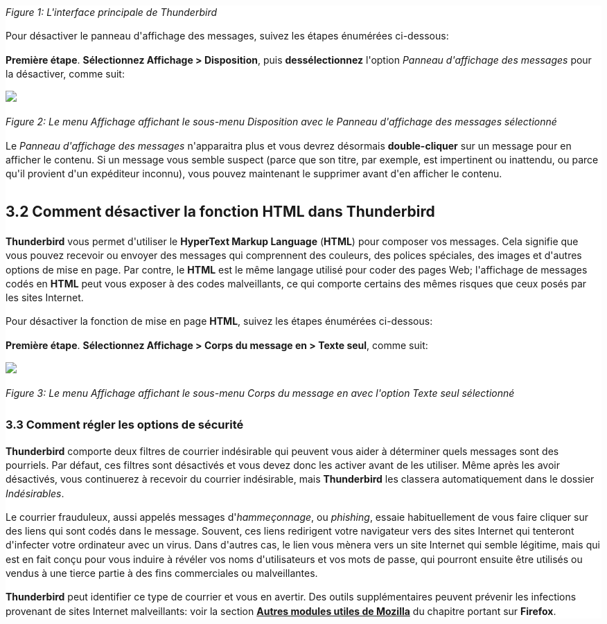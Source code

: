 *Figure 1: L'interface principale de Thunderbird*

Pour désactiver le panneau d'affichage des messages, suivez les étapes énumérées ci-dessous: 

**Première étape**. **Sélectionnez  Affichage > Disposition**, puis **dessélectionnez** l'option *Panneau d'affichage des messages* pour la désactiver, comme suit: 

![](/sbox/screen/thunderbird-fr/24.png)

*Figure 2: Le menu Affichage affichant le sous-menu Disposition avec le Panneau d'affichage des messages sélectionné*

Le *Panneau d'affichage des messages* n'apparaitra plus et vous devrez désormais **double-cliquer** sur un message pour en afficher le contenu. Si un message vous semble suspect (parce que son titre, par exemple, est impertinent ou inattendu, ou parce qu'il provient d'un expéditeur inconnu), vous pouvez maintenant le supprimer avant d'en afficher le contenu.

<a name="3.2"></a>
## 3.2 Comment désactiver la fonction HTML dans Thunderbird ##

**Thunderbird** vous permet d'utiliser le **HyperText Markup Language** (**HTML**) pour composer vos messages. Cela signifie que vous pouvez recevoir ou envoyer des messages qui comprennent des couleurs, des polices spéciales, des images et d'autres options de mise en page. Par contre, le **HTML** est le même langage utilisé pour coder des pages Web; l'affichage de messages codés en **HTML** peut vous exposer à des codes malveillants, ce qui comporte certains des mêmes risques que ceux posés par les sites Internet.

Pour désactiver la fonction de mise en page **HTML**, suivez les étapes énumérées ci-dessous:

**Première étape**. **Sélectionnez Affichage > Corps du message en > Texte seul**, comme suit: 

![](/sbox/screen/thunderbird-fr/25.png)

*Figure 3: Le menu Affichage affichant le sous-menu Corps du message en avec l'option Texte seul sélectionné*

<a name="3.3"></a>
### 3.3 Comment régler les options de sécurité ###

**Thunderbird** comporte deux filtres de courrier indésirable qui peuvent vous aider à déterminer quels messages sont des pourriels. Par défaut, ces filtres sont désactivés et vous devez donc les activer avant de les utiliser. Même après les avoir désactivés, vous continuerez à recevoir du courrier indésirable, mais **Thunderbird** les classera automatiquement dans le dossier *Indésirables*.

Le courrier frauduleux, aussi appelés messages d'*hammeçonnage*, ou *phishing*, essaie habituellement de vous faire cliquer sur des liens qui sont codés dans le message. Souvent, ces liens redirigent votre navigateur vers des sites Internet qui tenteront d'infecter votre ordinateur avec un virus. Dans d'autres cas, le lien vous mènera vers un site Internet qui semble légitime, mais qui est en fait conçu pour vous induire à révéler vos noms d'utilisateurs et vos mots de passe, qui pourront ensuite être utilisés ou vendus à une tierce partie à des fins commerciales ou malveillantes.

**Thunderbird** peut identifier ce type de courrier et vous en avertir. Des outils supplémentaires peuvent prévenir les infections provenant de sites Internet malveillants: voir la section [**Autres modules utiles de Mozilla**](/fr/firefox_autres) du chapitre portant sur **Firefox**.
